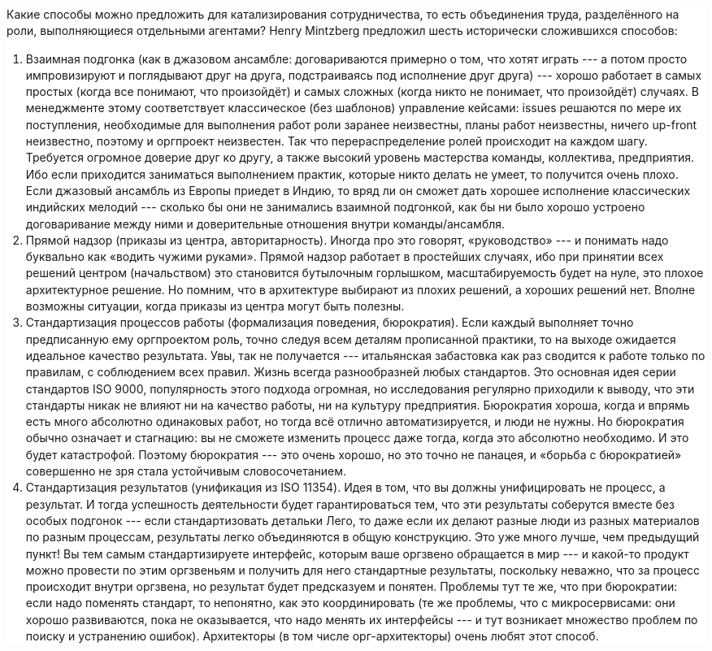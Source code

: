 Какие способы можно предложить для катализирования сотрудничества, то
есть объединения труда, разделённого на роли, выполняющиеся отдельными
агентами? Henry Mintzberg предложил шесть исторически сложившихся
способов:

1.  Взаимная подгонка (как в джазовом ансамбле: договариваются примерно
    о том, что хотят играть --- а потом просто импровизируют и
    поглядывают друг на друга, подстраиваясь под исполнение друг
    друга) --- хорошо работает в самых простых (когда все понимают, что
    произойдёт) и самых сложных (когда никто не понимает, что
    произойдёт) случаях. В менеджменте этому соответствует классическое
    (без шаблонов) управление кейсами: issues решаются по мере их
    поступления, необходимые для выполнения работ роли заранее
    неизвестны, планы работ неизвестны, ничего up-front неизвестно,
    поэтому и оргпроект неизвестен. Так что перераспределение ролей
    происходит на каждом шагу. Требуется огромное доверие друг ко другу,
    а также высокий уровень мастерства команды, коллектива, предприятия.
    Ибо если приходится заниматься выполнением практик, которые никто
    делать не умеет, то получится очень плохо. Если джазовый ансамбль из
    Европы приедет в Индию, то вряд ли он сможет дать хорошее исполнение
    классических индийских мелодий --- сколько бы они не занимались
    взаимной подгонкой, как бы ни было хорошо устроено договаривание
    между ними и доверительные отношения внутри команды/ансамбля.
2.  Прямой надзор (приказы из центра, авторитарность). Иногда про это
    говорят, «руководство» --- и понимать надо буквально как «водить
    чужими руками». Прямой надзор работает в простейших случаях, ибо при
    принятии всех решений центром (начальством) это становится
    бутылочным горлышком, масштабируемость будет на нуле, это плохое
    архитектурное решение. Но помним, что в архитектуре выбирают из
    плохих решений, а хороших решений нет. Вполне возможны ситуации,
    когда приказы из центра могут быть полезны.
3.  Стандартизация процессов работы (формализация поведения,
    бюрократия). Если каждый выполняет точно предписанную ему
    оргпроектом роль, точно следуя всем деталям прописанной практики, то
    на выходе ожидается идеальное качество результата. Увы, так не
    получается --- итальянская забастовка как раз сводится к работе
    только по правилам, с соблюдением всех правил. Жизнь всегда
    разнообразней любых стандартов. Это основная идея серии стандартов
    ISO 9000, популярность этого подхода огромная, но исследования
    регулярно приходили к выводу, что эти стандарты никак не влияют ни
    на качество работы, ни на культуру предприятия. Бюрократия хороша,
    когда и впрямь есть много абсолютно одинаковых работ, но тогда всё
    отлично автоматизируется, и люди не нужны. Но бюрократия обычно
    означает и стагнацию: вы не сможете изменить процесс даже тогда,
    когда это абсолютно необходимо. И это будет катастрофой. Поэтому
    бюрократия --- это очень хорошо, но это точно не панацея, и «борьба
    с бюрократией» совершенно не зря стала устойчивым словосочетанием.
4.  Стандартизация результатов (унификация из ISO 11354). Идея в том,
    что вы должны унифицировать не процесс, а результат. И тогда
    успешность деятельности будет гарантироваться тем, что эти
    результаты соберутся вместе без особых подгонок --- если
    стандартизовать детальки Лего, то даже если их делают разные люди из
    разных материалов по разным процессам, результаты легко объединяются
    в общую конструкцию. Это уже много лучше, чем предыдущий пункт! Вы
    тем самым стандартизируете интерфейс, которым ваше оргзвено
    обращается в мир --- и какой-то продукт можно провести по этим
    оргзвеньям и получить для него стандартные результаты, поскольку
    неважно, что за процесс происходит внутри оргзвена, но результат
    будет предсказуем и понятен. Проблемы тут те же, что при бюрократии:
    если надо поменять стандарт, то непонятно, как это координировать
    (те же проблемы, что с микросервисами: они хорошо развиваются, пока
    не оказывается, что надо менять их интерфейсы --- и тут возникает
    множество проблем по поиску и устранению ошибок). Архитекторы (в том
    числе орг-архитекторы) очень любят этот способ.